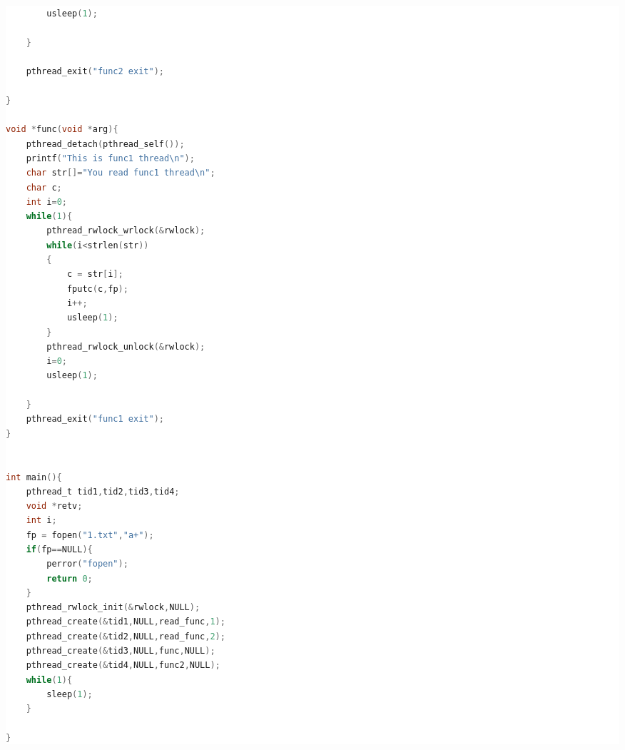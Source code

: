 ```c
        usleep(1);

    }

    pthread_exit("func2 exit");

}

void *func(void *arg){
    pthread_detach(pthread_self());
    printf("This is func1 thread\n");
    char str[]="You read func1 thread\n";
    char c;
    int i=0;
    while(1){
        pthread_rwlock_wrlock(&rwlock);
        while(i<strlen(str))
        {
            c = str[i];
            fputc(c,fp);
            i++;
            usleep(1);
        }
        pthread_rwlock_unlock(&rwlock);
        i=0;
        usleep(1);

    }
    pthread_exit("func1 exit");
}


int main(){
    pthread_t tid1,tid2,tid3,tid4;
    void *retv;
    int i;
    fp = fopen("1.txt","a+");
    if(fp==NULL){
        perror("fopen");
        return 0;
    }
    pthread_rwlock_init(&rwlock,NULL);
    pthread_create(&tid1,NULL,read_func,1);
    pthread_create(&tid2,NULL,read_func,2);
    pthread_create(&tid3,NULL,func,NULL);
    pthread_create(&tid4,NULL,func2,NULL);
    while(1){
        sleep(1);
    }

}

```
